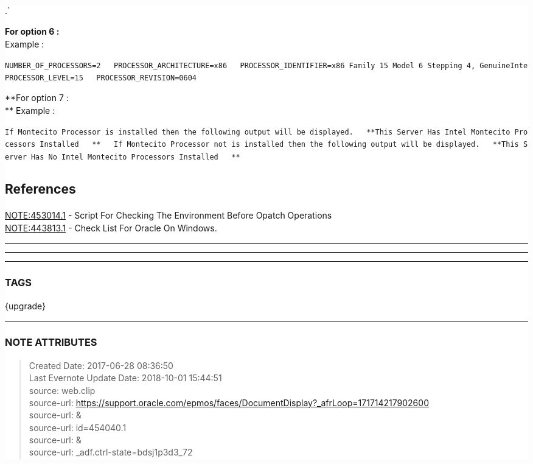 .`

  
**For option 6 :**  
Example :  

`NUMBER_OF_PROCESSORS=2  
PROCESSOR_ARCHITECTURE=x86  
PROCESSOR_IDENTIFIER=x86 Family 15 Model 6 Stepping 4, GenuineInte  
PROCESSOR_LEVEL=15  
PROCESSOR_REVISION=0604`

**For option 7 :  
** Example :

`If Montecito Processor is installed then the following output will be
displayed.  
**This Server Has Intel Montecito Processors Installed  
**  
If Montecito Processor not is installed then the following output will be
displayed.  
**This Server Has No Intel Montecito Processors Installed  
**`

## References

[NOTE:453014.1](https://support.oracle.com/epmos/faces/DocumentDisplay?parent=DOCUMENT&sourceId=454040.1&id=453014.1)
\- Script For Checking The Environment Before Opatch Operations  
[NOTE:443813.1](https://support.oracle.com/epmos/faces/DocumentDisplay?parent=DOCUMENT&sourceId=454040.1&id=443813.1)
\- Check List For Oracle On Windows.  

* * *

  
  
  
---  
  
  



---
### TAGS
{upgrade}

---
### NOTE ATTRIBUTES
>Created Date: 2017-06-28 08:36:50  
>Last Evernote Update Date: 2018-10-01 15:44:51  
>source: web.clip  
>source-url: https://support.oracle.com/epmos/faces/DocumentDisplay?_afrLoop=171714217902600  
>source-url: &  
>source-url: id=454040.1  
>source-url: &  
>source-url: _adf.ctrl-state=bdsj1p3d3_72  